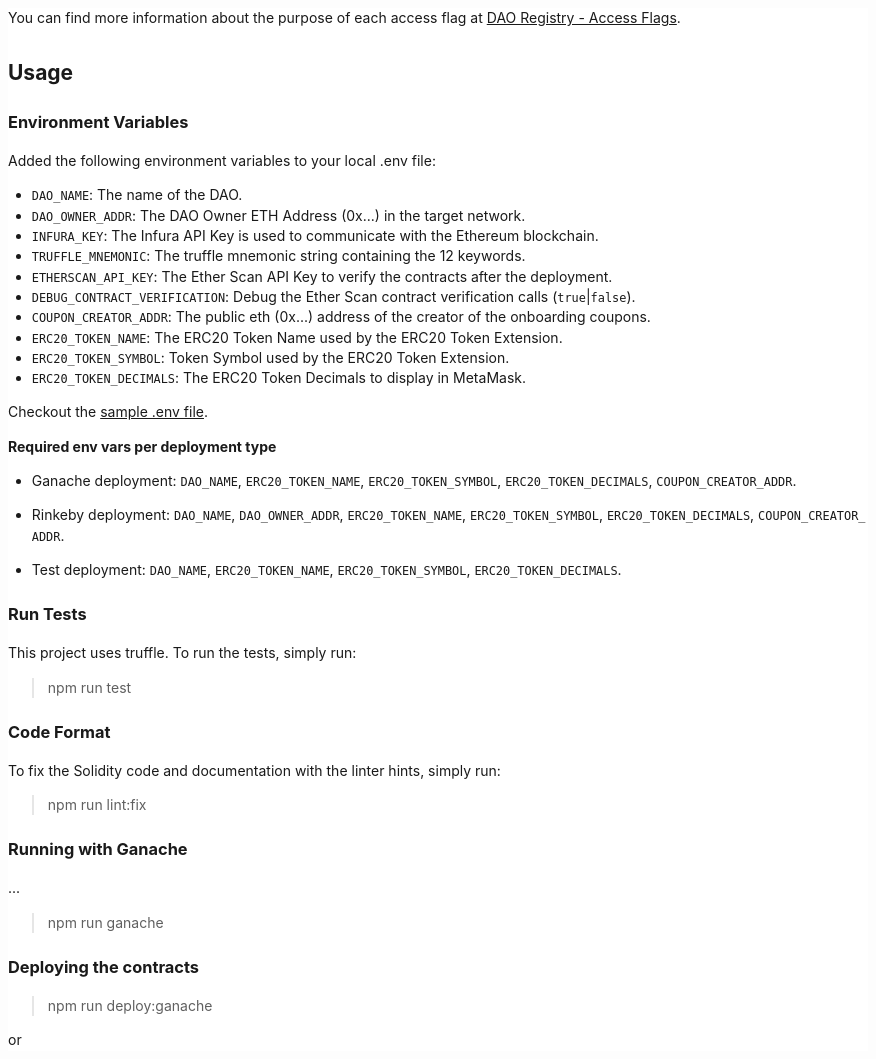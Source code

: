 You can find more information about the purpose of each access flag at [DAO Registry - Access Flags](https://github.com/openlawteam/tribute-contracts/blob/master/docs/core/DaoRegistry.md#access-flags).

## Usage

### Environment Variables

Added the following environment variables to your local .env file:

- `DAO_NAME`: The name of the DAO.
- `DAO_OWNER_ADDR`: The DAO Owner ETH Address (0x...) in the target network.
- `INFURA_KEY`: The Infura API Key is used to communicate with the Ethereum blockchain.
- `TRUFFLE_MNEMONIC`: The truffle mnemonic string containing the 12 keywords.
- `ETHERSCAN_API_KEY`: The Ether Scan API Key to verify the contracts after the deployment.
- `DEBUG_CONTRACT_VERIFICATION`: Debug the Ether Scan contract verification calls (`true`|`false`).
- `COUPON_CREATOR_ADDR`: The public eth (0x...) address of the creator of the onboarding coupons.
- `ERC20_TOKEN_NAME`: The ERC20 Token Name used by the ERC20 Token Extension.
- `ERC20_TOKEN_SYMBOL`: Token Symbol used by the ERC20 Token Extension.
- `ERC20_TOKEN_DECIMALS`: The ERC20 Token Decimals to display in MetaMask.

Checkout the [sample .env file](https://github.com/openlawteam/tribute-contracts/.sample.env).

**Required env vars per deployment type**

- Ganache deployment: `DAO_NAME`, `ERC20_TOKEN_NAME`, `ERC20_TOKEN_SYMBOL`, `ERC20_TOKEN_DECIMALS`, `COUPON_CREATOR_ADDR`.

- Rinkeby deployment: `DAO_NAME`, `DAO_OWNER_ADDR`, `ERC20_TOKEN_NAME`, `ERC20_TOKEN_SYMBOL`, `ERC20_TOKEN_DECIMALS`, `COUPON_CREATOR_ADDR`.

- Test deployment: `DAO_NAME`, `ERC20_TOKEN_NAME`, `ERC20_TOKEN_SYMBOL`, `ERC20_TOKEN_DECIMALS`.

### Run Tests

This project uses truffle. To run the tests, simply run:

> npm run test

### Code Format

To fix the Solidity code and documentation with the linter hints, simply run:

> npm run lint:fix

### Running with Ganache

...

> npm run ganache

### Deploying the contracts

> npm run deploy:ganache

or
